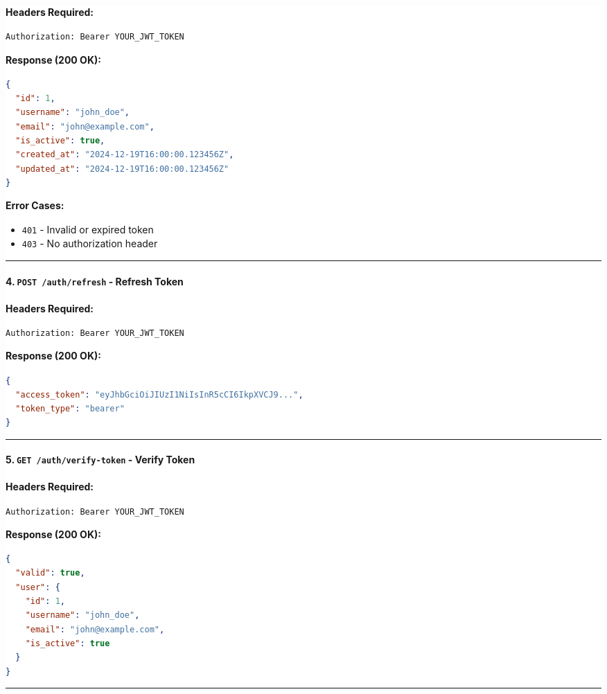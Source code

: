 **Headers Required:**
```
Authorization: Bearer YOUR_JWT_TOKEN
```

**Response (200 OK):**
```json
{
  "id": 1,
  "username": "john_doe",
  "email": "john@example.com",
  "is_active": true,
  "created_at": "2024-12-19T16:00:00.123456Z",
  "updated_at": "2024-12-19T16:00:00.123456Z"
}
```

**Error Cases:**
- `401` - Invalid or expired token
- `403` - No authorization header

---

#### **4. `POST /auth/refresh` - Refresh Token**

**Headers Required:**
```
Authorization: Bearer YOUR_JWT_TOKEN
```

**Response (200 OK):**
```json
{
  "access_token": "eyJhbGciOiJIUzI1NiIsInR5cCI6IkpXVCJ9...",
  "token_type": "bearer"
}
```

---

#### **5. `GET /auth/verify-token` - Verify Token**

**Headers Required:**
```
Authorization: Bearer YOUR_JWT_TOKEN
```

**Response (200 OK):**
```json
{
  "valid": true,
  "user": {
    "id": 1,
    "username": "john_doe",
    "email": "john@example.com",
    "is_active": true
  }
}
```

---